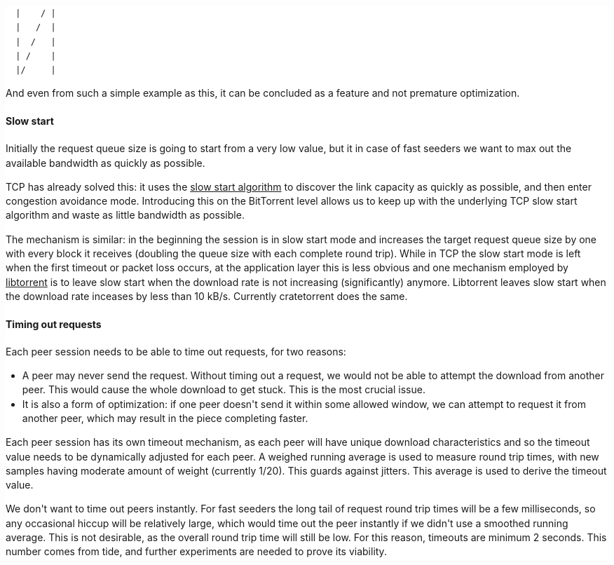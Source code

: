 ```
  |    / |
  |   /  |
  |  /   |
  | /    |
  |/     |
```

And even from such a simple example as this, it can be concluded as a feature
and not premature optimization.

#### Slow start

Initially the request queue size is going to start from a very low value, but it
in case of fast seeders we want to max out the available bandwidth as quickly as
possible.

TCP has already solved this: it uses the [slow start
algorithm](https://blog.libtorrent.org/2011/11/requesting-pieces/) to discover
the link capacity as quickly as possible, and then enter congestion avoidance
mode. Introducing this on the BitTorrent level allows us to keep up with the
underlying TCP slow start algorithm and waste as little bandwidth as possible.

The mechanism is similar: in the beginning the session is in slow start
mode and increases the target request queue size by one with every block it
receives (doubling the queue size with each complete round trip). While in TCP
the slow start mode is left when the first timeout or packet loss occurs, at the
application layer this is less obvious and one mechanism employed by
[libtorrent](https://blog.libtorrent.org/2015/07/slow-start/) is to leave slow
start when the download rate is not increasing (significantly) anymore.
Libtorrent leaves slow start when the download rate inceases by less than 10
kB/s. Currently cratetorrent does the same.

#### Timing out requests

Each peer session needs to be able to time out requests, for two reasons:
- A peer may never send the request. Without timing out a request, we would not
  be able to attempt the download from another peer. This would cause the
  whole download to get stuck. This is the most crucial issue.
- It is also a form of optimization: if one peer doesn't send it within some
  allowed window, we can attempt to request it from another peer, which may
  result in the piece completing faster.

Each peer session has its own timeout mechanism, as each peer will have unique
download characteristics and so the timeout value needs to be dynamically
adjusted for each peer. A weighed running average is used to measure round trip
times, with new samples having moderate amount of weight (currently 1/20). This
guards against jitters. This average is used to derive the timeout value.

We don't want to time out peers instantly. For fast seeders the long tail of
request round trip times will be a few milliseconds, so any occasional hiccup
will be relatively large, which would time out the peer instantly if we didn't
use a smoothed running average. This is not desirable, as the overall round trip
time will still be low. For this reason, timeouts are minimum 2 seconds. This
number comes from tide, and further experiments are needed to prove its
viability.

